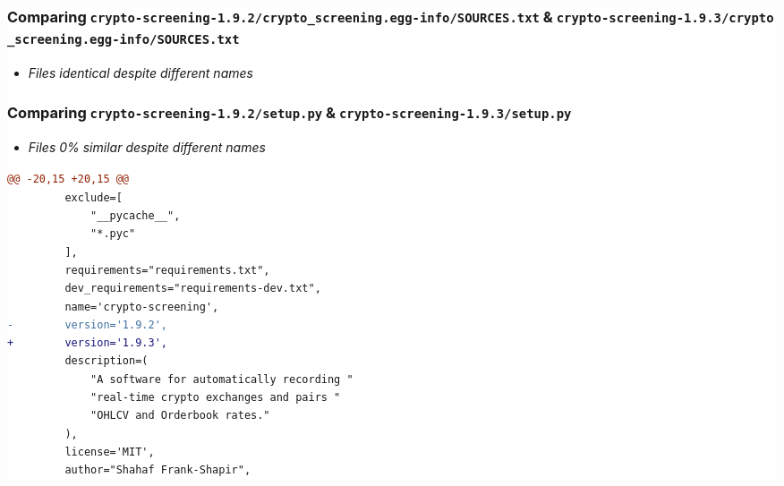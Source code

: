 ### Comparing `crypto-screening-1.9.2/crypto_screening.egg-info/SOURCES.txt` & `crypto-screening-1.9.3/crypto_screening.egg-info/SOURCES.txt`

 * *Files identical despite different names*

### Comparing `crypto-screening-1.9.2/setup.py` & `crypto-screening-1.9.3/setup.py`

 * *Files 0% similar despite different names*

```diff
@@ -20,15 +20,15 @@
         exclude=[
             "__pycache__",
             "*.pyc"
         ],
         requirements="requirements.txt",
         dev_requirements="requirements-dev.txt",
         name='crypto-screening',
-        version='1.9.2',
+        version='1.9.3',
         description=(
             "A software for automatically recording "
             "real-time crypto exchanges and pairs "
             "OHLCV and Orderbook rates."
         ),
         license='MIT',
         author="Shahaf Frank-Shapir",
```

